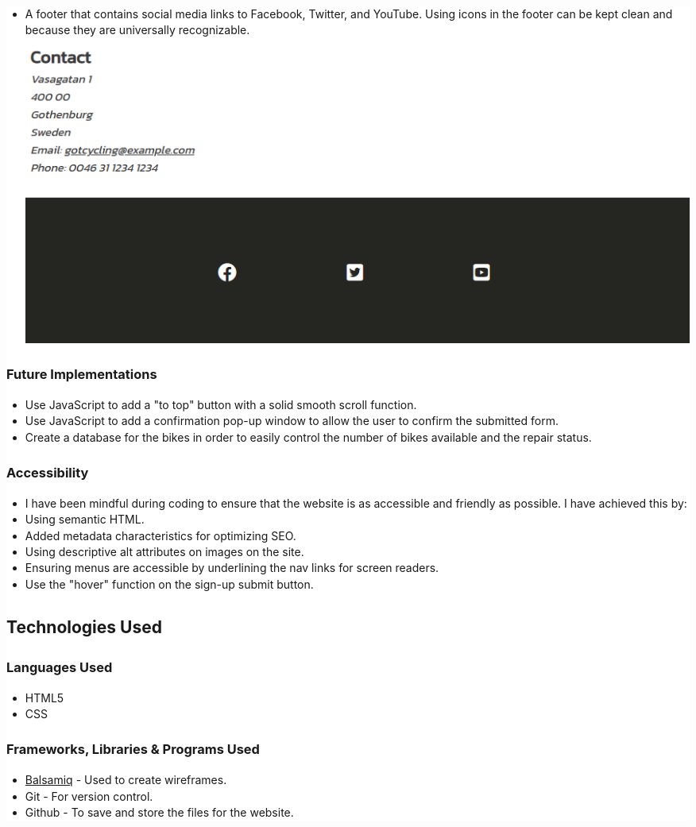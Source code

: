 - A footer that contains social media links to Facebook, Twitter, and YouTube. Using icons in the footer can be kept clean and because they are universally recognizable.
![](contact_footer.png)

### Future Implementations
  - Use JavaScript to add a "to top" button with a solid smooth scroll function.  
  - Use JavaScript to add a confirmation pop-up window to allow the user to confirm the submitted form.
  - Create a database for the bikes in order to easily control the number of bikes available and the repair status. 
  
### Accessibility

- I have been mindful during coding to ensure that the website is as accessible and friendly as possible. I have achieved this by:
- Using semantic HTML.
- Added metadata characteristics for optimizing SEO.
- Using descriptive alt attributes on images on the site.
- Ensuring menus are accessible by underlining the nav links for screen readers.
- Use the "hover" function on the sign-up submit button.

## Technologies Used

### Languages Used
- HTML5
- CSS
### Frameworks, Libraries & Programs Used
- [Balsamiq](https://balsamiq.com/) - Used to create wireframes.
- Git - For version control.
- Github - To save and store the files for the website.
